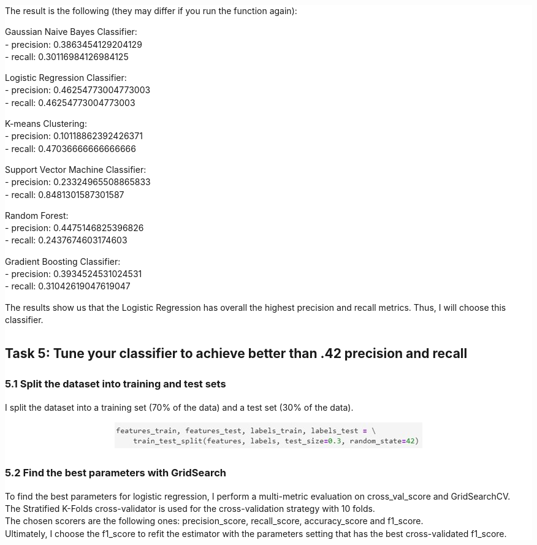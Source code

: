 <p>The result is the following (they may differ if you run the function again):</p>
<p>Gaussian Naive Bayes Classifier:<br>
- precision: 0.3863454129204129<br>
- recall: 0.30116984126984125</p>
<p>Logistic Regression Classifier:<br>
- precision: 0.46254773004773003<br>
- recall: 0.46254773004773003</p>
<p>K-means Clustering:<br>
- precision: 0.10118862392426371<br>
- recall: 0.47036666666666666</p>
<p>Support Vector Machine Classifier: <br>
- precision: 0.23324965508865833<br>
- recall: 0.8481301587301587</p>
<p>Random Forest: <br>
- precision: 0.4475146825396826<br>
- recall: 0.2437674603174603</p>
<p>Gradient Boosting Classifier: <br>
- precision: 0.3934524531024531<br>
- recall:    0.31042619047619047</p>
<p>The results show us that the Logistic Regression has overall the highest precision and recall metrics. Thus, I will choose this classifier.</p> 

<h2>Task 5: Tune your classifier to achieve better than .42 precision and recall</h2>
<h3>5.1 Split the dataset into training and test sets</h3>
<p>I split the dataset into a training set (70% of the data) and a test set (30% of the data).</p>

<p align="center">
  <img src="https://github.com/marc-bolle/Enron_Case_Fraud_Identification/blob/main/tools/images/train_test_split.jpg">
</p>
 
<h3>5.2 Find the best parameters with GridSearch</h3>
<p>To find the best parameters for logistic regression, I perform a multi-metric evaluation on cross_val_score and GridSearchCV.<br> 
The Stratified K-Folds cross-validator is used for the cross-validation strategy with 10 folds.<br>
The chosen scorers are the following ones: precision_score, recall_score, accuracy_score and f1_score.<br> 
Ultimately, I choose the f1_score to refit the estimator with the parameters setting that has the best cross-validated f1_score.</p> 
 
<p align="center">